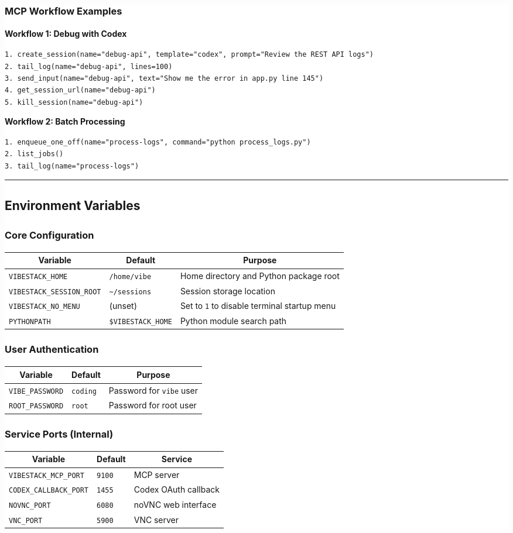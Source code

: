 ### MCP Workflow Examples

**Workflow 1: Debug with Codex**
```
1. create_session(name="debug-api", template="codex", prompt="Review the REST API logs")
2. tail_log(name="debug-api", lines=100)
3. send_input(name="debug-api", text="Show me the error in app.py line 145")
4. get_session_url(name="debug-api")
5. kill_session(name="debug-api")
```

**Workflow 2: Batch Processing**
```
1. enqueue_one_off(name="process-logs", command="python process_logs.py")
2. list_jobs()
3. tail_log(name="process-logs")
```

---

## Environment Variables

### Core Configuration

| Variable | Default | Purpose |
|----------|---------|---------|
| `VIBESTACK_HOME` | `/home/vibe` | Home directory and Python package root |
| `VIBESTACK_SESSION_ROOT` | `~/sessions` | Session storage location |
| `VIBESTACK_NO_MENU` | (unset) | Set to `1` to disable terminal startup menu |
| `PYTHONPATH` | `$VIBESTACK_HOME` | Python module search path |

### User Authentication

| Variable | Default | Purpose |
|----------|---------|---------|
| `VIBE_PASSWORD` | `coding` | Password for `vibe` user |
| `ROOT_PASSWORD` | `root` | Password for root user |

### Service Ports (Internal)

| Variable | Default | Service |
|----------|---------|---------|
| `VIBESTACK_MCP_PORT` | `9100` | MCP server |
| `CODEX_CALLBACK_PORT` | `1455` | Codex OAuth callback |
| `NOVNC_PORT` | `6080` | noVNC web interface |
| `VNC_PORT` | `5900` | VNC server |
